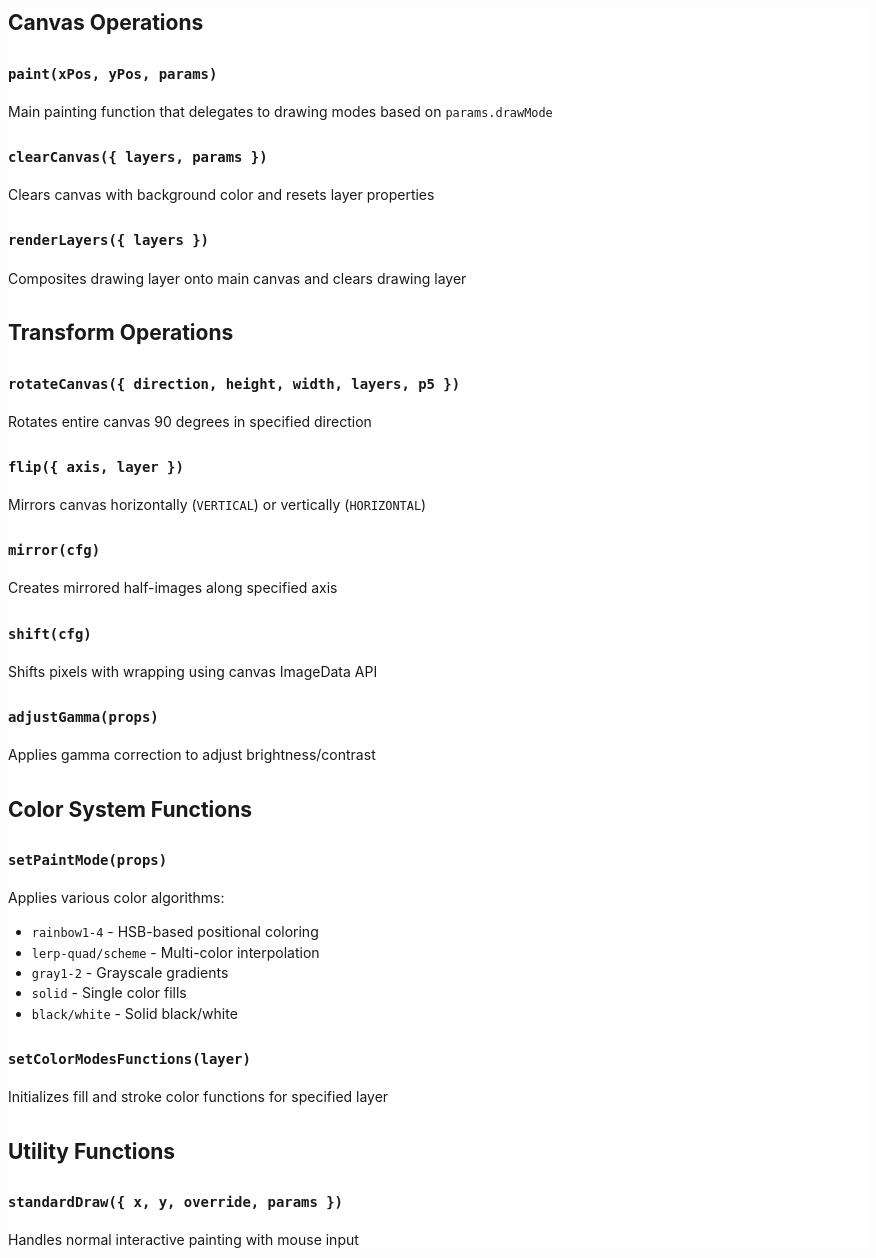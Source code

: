 ## Canvas Operations

### `paint(xPos, yPos, params)`
Main painting function that delegates to drawing modes based on `params.drawMode`

### `clearCanvas({ layers, params })`
Clears canvas with background color and resets layer properties

### `renderLayers({ layers })`
Composites drawing layer onto main canvas and clears drawing layer

## Transform Operations

### `rotateCanvas({ direction, height, width, layers, p5 })`
Rotates entire canvas 90 degrees in specified direction

### `flip({ axis, layer })`
Mirrors canvas horizontally (`VERTICAL`) or vertically (`HORIZONTAL`)

### `mirror(cfg)`
Creates mirrored half-images along specified axis

### `shift(cfg)`
Shifts pixels with wrapping using canvas ImageData API

### `adjustGamma(props)`
Applies gamma correction to adjust brightness/contrast

## Color System Functions

### `setPaintMode(props)`
Applies various color algorithms:
- `rainbow1-4` - HSB-based positional coloring
- `lerp-quad/scheme` - Multi-color interpolation
- `gray1-2` - Grayscale gradients  
- `solid` - Single color fills
- `black/white` - Solid black/white

### `setColorModesFunctions(layer)`
Initializes fill and stroke color functions for specified layer

## Utility Functions

### `standardDraw({ x, y, override, params })`
Handles normal interactive painting with mouse input

